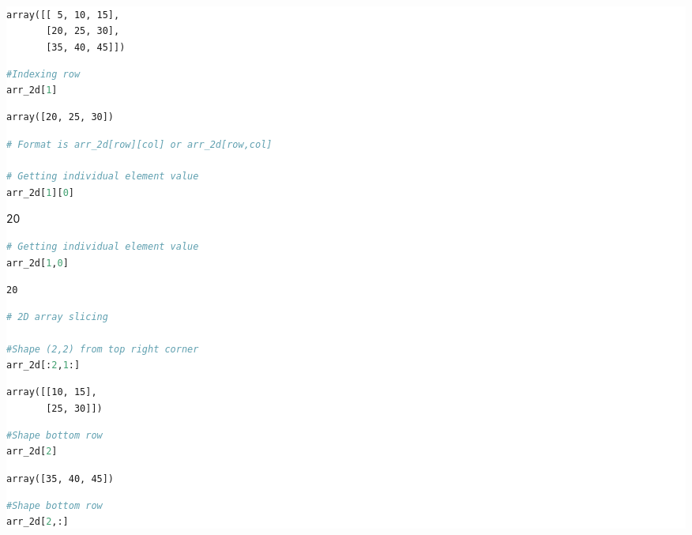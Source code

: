     array([[ 5, 10, 15],
           [20, 25, 30],
           [35, 40, 45]])

```python
#Indexing row
arr_2d[1]

```
    array([20, 25, 30])

```python
# Format is arr_2d[row][col] or arr_2d[row,col]

# Getting individual element value
arr_2d[1][0]
```

20




```python
# Getting individual element value
arr_2d[1,0]
```




    20




```python
# 2D array slicing

#Shape (2,2) from top right corner
arr_2d[:2,1:]
```




    array([[10, 15],
           [25, 30]])




```python
#Shape bottom row
arr_2d[2]
```




    array([35, 40, 45])




```python
#Shape bottom row
arr_2d[2,:]
```
